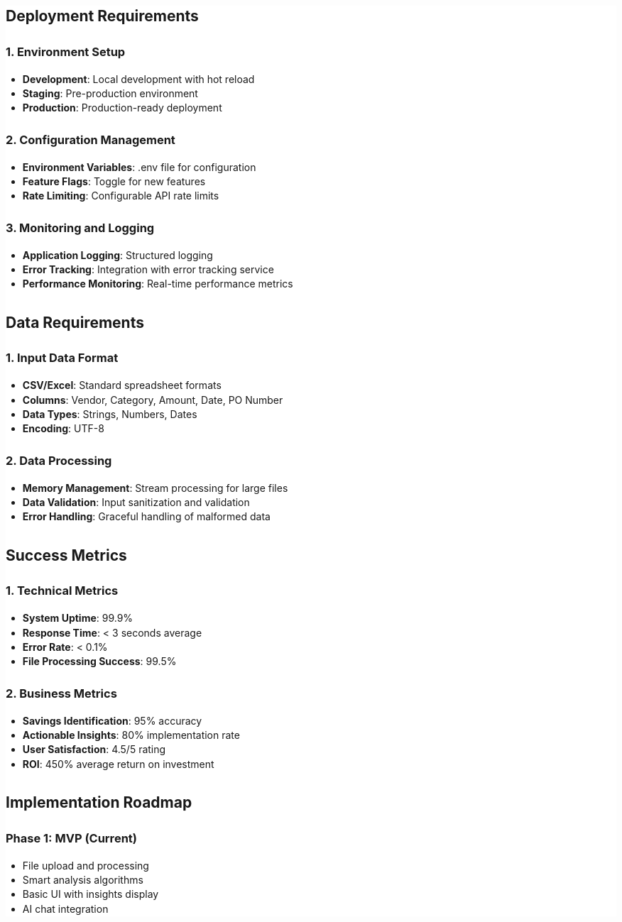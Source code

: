 ## Deployment Requirements

### 1. Environment Setup
- **Development**: Local development with hot reload
- **Staging**: Pre-production environment
- **Production**: Production-ready deployment

### 2. Configuration Management
- **Environment Variables**: .env file for configuration
- **Feature Flags**: Toggle for new features
- **Rate Limiting**: Configurable API rate limits

### 3. Monitoring and Logging
- **Application Logging**: Structured logging
- **Error Tracking**: Integration with error tracking service
- **Performance Monitoring**: Real-time performance metrics

## Data Requirements

### 1. Input Data Format
- **CSV/Excel**: Standard spreadsheet formats
- **Columns**: Vendor, Category, Amount, Date, PO Number
- **Data Types**: Strings, Numbers, Dates
- **Encoding**: UTF-8

### 2. Data Processing
- **Memory Management**: Stream processing for large files
- **Data Validation**: Input sanitization and validation
- **Error Handling**: Graceful handling of malformed data

## Success Metrics

### 1. Technical Metrics
- **System Uptime**: 99.9%
- **Response Time**: < 3 seconds average
- **Error Rate**: < 0.1%
- **File Processing Success**: 99.5%

### 2. Business Metrics
- **Savings Identification**: 95% accuracy
- **Actionable Insights**: 80% implementation rate
- **User Satisfaction**: 4.5/5 rating
- **ROI**: 450% average return on investment

## Implementation Roadmap

### Phase 1: MVP (Current)
- File upload and processing
- Smart analysis algorithms
- Basic UI with insights display
- AI chat integration
